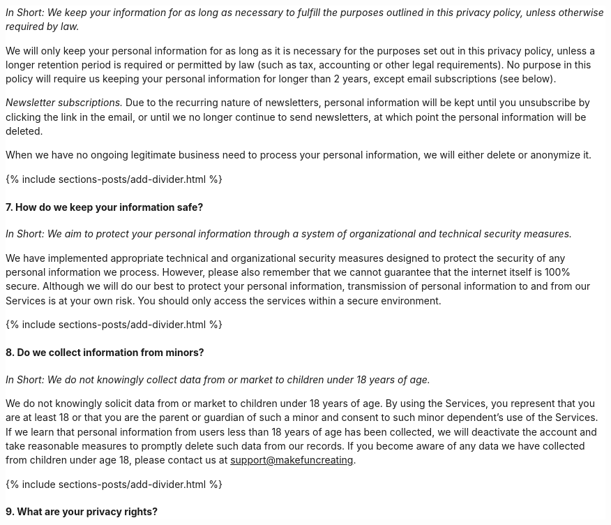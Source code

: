 *In Short:  We keep your information for as long as necessary to fulfill the purposes outlined in this privacy policy, unless otherwise required by law.*   

We will only keep your personal information for as long as it is necessary for the purposes set out in this privacy policy, unless a longer retention period is required or permitted by law (such as tax, accounting or other legal requirements). No purpose in this policy will require us keeping your personal information for longer than 2 years, except email subscriptions (see below).

*Newsletter subscriptions.* Due to the recurring nature of newsletters, personal information will be kept until you unsubscribe by clicking the link in the email, or until we no longer continue to send newsletters, at which point the personal information will be deleted.

When we have no ongoing legitimate business need to process your personal information, we will either delete or anonymize it.








{% include sections-posts/add-divider.html %}

#### 7. How do we keep your information safe?   

*In Short:  We aim to protect your personal information through a system of organizational and technical security measures.*  

We have implemented appropriate technical and organizational security measures designed to protect the security of any personal information we process. However, please also remember that we cannot guarantee that the internet itself is 100% secure. Although we will do our best to protect your personal information, transmission of personal information to and from our Services is at your own risk. You should only access the services within a secure environment. 







{% include sections-posts/add-divider.html %}

#### 8. Do we collect information from minors?  

*In Short:  We do not knowingly collect data from or market to children under 18 years of age.* 

We do not knowingly solicit data from or market to children under 18 years of age. By using the Services, you represent that you are at least 18 or that you are the parent or guardian of such a minor and consent to such minor dependent’s use of the Services. If we learn that personal information from users less than 18 years of age has been collected, we will deactivate the account and take reasonable measures to promptly delete such data from our records. If you become aware of any data we have collected from children under age 18, please contact us at [support@makefuncreating](mailto:support@makefuncreating).








{% include sections-posts/add-divider.html %}

#### 9. What are your privacy rights?  
